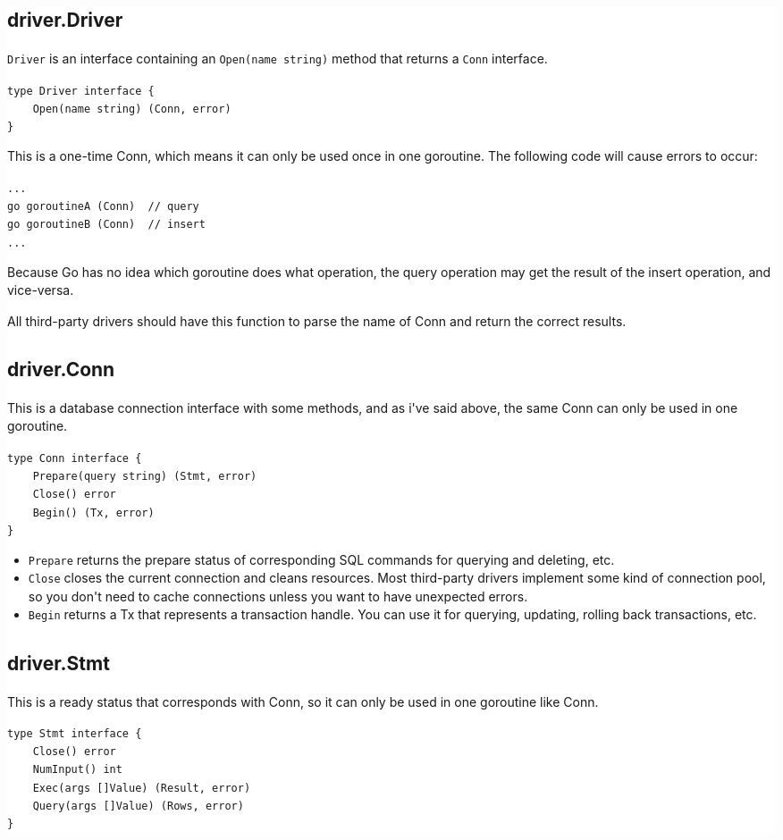## driver.Driver

`Driver` is an interface containing an `Open(name string)` method that returns a `Conn` interface.

```text
type Driver interface {
    Open(name string) (Conn, error)
}
```

This is a one-time Conn, which means it can only be used once in one goroutine. The following code will cause errors to occur:

```text
...
go goroutineA (Conn)  // query
go goroutineB (Conn)  // insert
...
```

Because Go has no idea which goroutine does what operation, the query operation may get the result of the insert operation, and vice-versa.

All third-party drivers should have this function to parse the name of Conn and return the correct results.

## driver.Conn

This is a database connection interface with some methods, and as i've said above, the same Conn can only be used in one goroutine.

```text
type Conn interface {
    Prepare(query string) (Stmt, error)
    Close() error
    Begin() (Tx, error)
}
```

* `Prepare` returns the prepare status of corresponding SQL commands for querying and deleting, etc.
* `Close` closes the current connection and cleans resources. Most third-party drivers implement some kind of connection pool, so you don't need to cache connections unless you want to have unexpected errors.
* `Begin` returns a Tx that represents a transaction handle. You can use it for querying, updating, rolling back transactions, etc.

## driver.Stmt

This is a ready status that corresponds with Conn, so it can only be used in one goroutine like Conn.

```text
type Stmt interface {
    Close() error
    NumInput() int
    Exec(args []Value) (Result, error)
    Query(args []Value) (Rows, error)
}
```
